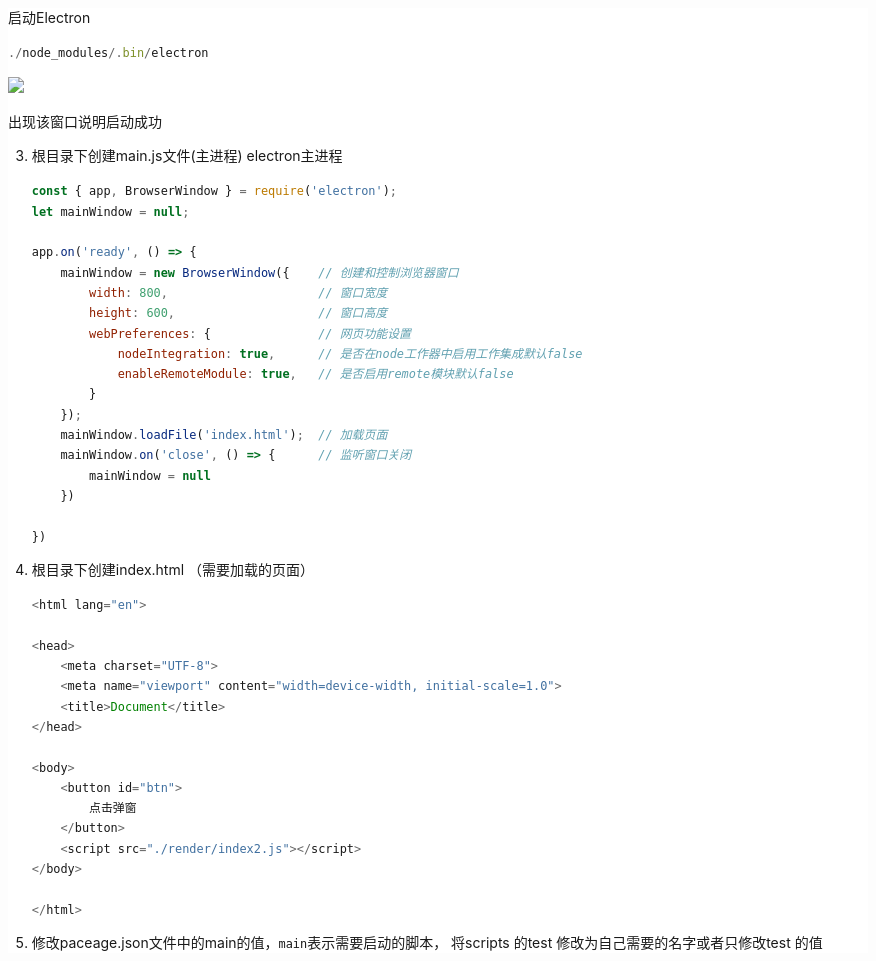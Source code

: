    启动Electron

   ```javascript
   ./node_modules/.bin/electron
   ```

   ![](https://tva1.sinaimg.cn/large/0081Kckwly1gk5et6wdt3j318c0u0gqj.jpg)

   出现该窗口说明启动成功

3. 根目录下创建main.js文件(主进程) electron主进程

   ```javascript
   const { app, BrowserWindow } = require('electron');
   let mainWindow = null;
   
   app.on('ready', () => {
       mainWindow = new BrowserWindow({    // 创建和控制浏览器窗口
           width: 800,                     // 窗口宽度
           height: 600,                    // 窗口高度
           webPreferences: {               // 网页功能设置
               nodeIntegration: true,      // 是否在node工作器中启用工作集成默认false
               enableRemoteModule: true,   // 是否启用remote模块默认false
           }
       });
       mainWindow.loadFile('index.html');  // 加载页面
       mainWindow.on('close', () => {      // 监听窗口关闭
           mainWindow = null
       })
   
   })
   ```

4. 根目录下创建index.html （需要加载的页面）

   ```javascript
   <html lang="en">
   
   <head>
       <meta charset="UTF-8">
       <meta name="viewport" content="width=device-width, initial-scale=1.0">
       <title>Document</title>
   </head>
   
   <body>
       <button id="btn">
           点击弹窗
       </button>
       <script src="./render/index2.js"></script>
   </body>
   
   </html>
   ```

5. 修改paceage.json文件中的main的值，`main`表示需要启动的脚本， 将scripts 的test 修改为自己需要的名字或者只修改test 的值
